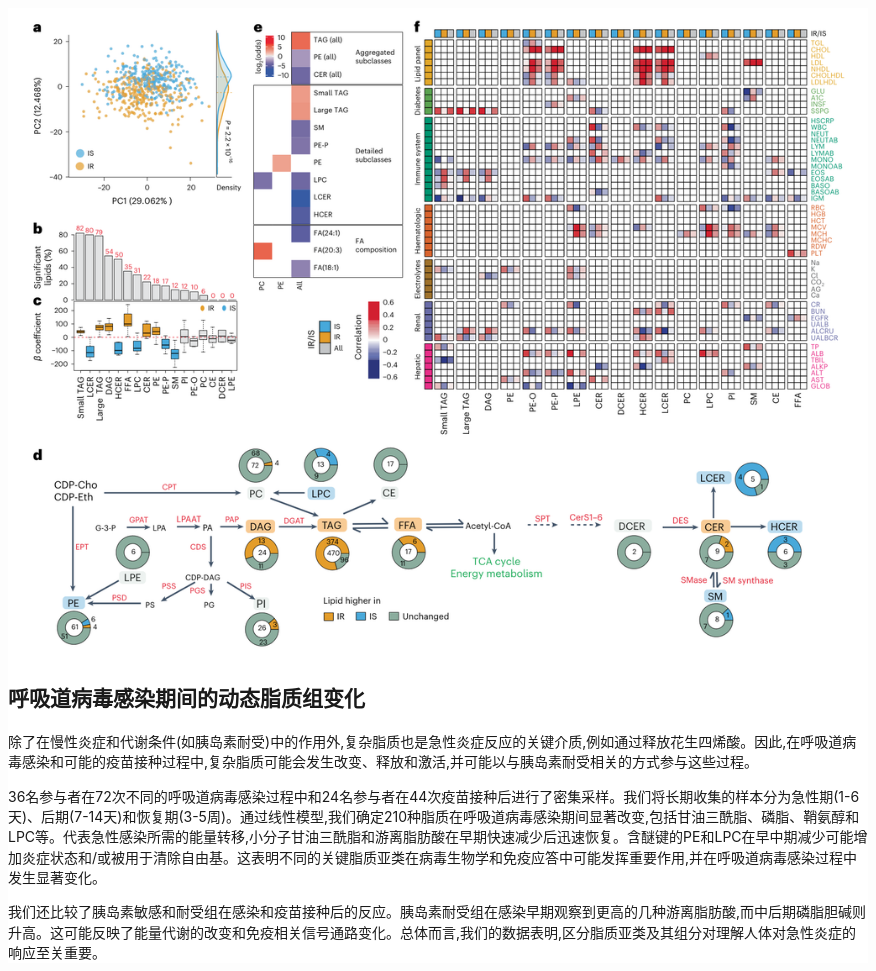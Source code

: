 ![](figure4.png)


## 呼吸道病毒感染期间的动态脂质组变化 

除了在慢性炎症和代谢条件(如胰岛素耐受)中的作用外,复杂脂质也是急性炎症反应的关键介质,例如通过释放花生四烯酸。因此,在呼吸道病毒感染和可能的疫苗接种过程中,复杂脂质可能会发生改变、释放和激活,并可能以与胰岛素耐受相关的方式参与这些过程。

36名参与者在72次不同的呼吸道病毒感染过程中和24名参与者在44次疫苗接种后进行了密集采样。我们将长期收集的样本分为急性期(1-6天)、后期(7-14天)和恢复期(3-5周)。通过线性模型,我们确定210种脂质在呼吸道病毒感染期间显著改变,包括甘油三酰脂、磷脂、鞘氨醇和LPC等。代表急性感染所需的能量转移,小分子甘油三酰脂和游离脂肪酸在早期快速减少后迅速恢复。含醚键的PE和LPC在早中期减少可能增加炎症状态和/或被用于清除自由基。这表明不同的关键脂质亚类在病毒生物学和免疫应答中可能发挥重要作用,并在呼吸道病毒感染过程中发生显著变化。

我们还比较了胰岛素敏感和耐受组在感染和疫苗接种后的反应。胰岛素耐受组在感染早期观察到更高的几种游离脂肪酸,而中后期磷脂胆碱则升高。这可能反映了能量代谢的改变和免疫相关信号通路变化。总体而言,我们的数据表明,区分脂质亚类及其组分对理解人体对急性炎症的响应至关重要。

